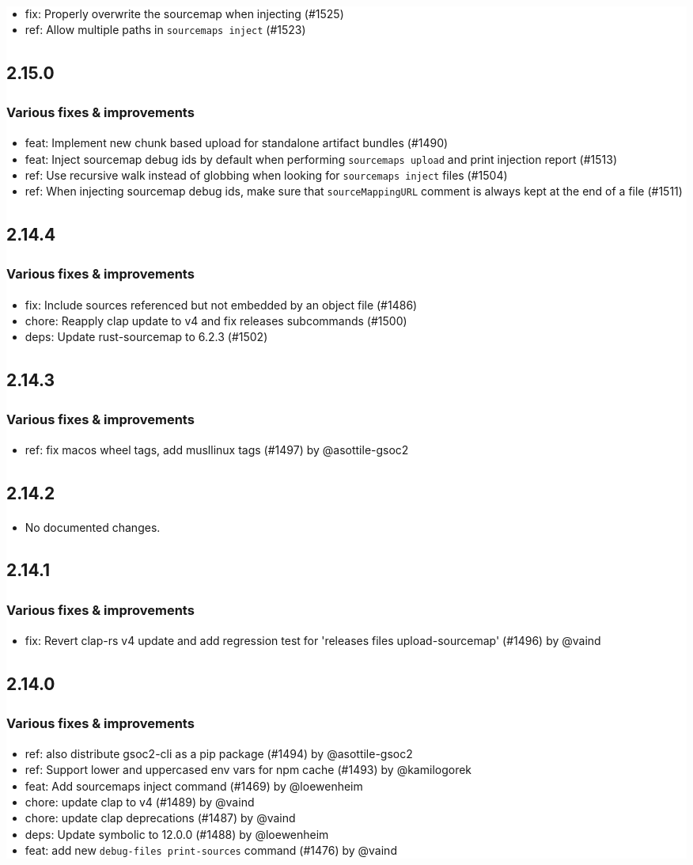 - fix: Properly overwrite the sourcemap when injecting (#1525)
- ref: Allow multiple paths in `sourcemaps inject` (#1523)

## 2.15.0

### Various fixes & improvements

- feat: Implement new chunk based upload for standalone artifact bundles (#1490)
- feat: Inject sourcemap debug ids by default when performing `sourcemaps upload` and print injection report (#1513)
- ref: Use recursive walk instead of globbing when looking for `sourcemaps inject` files (#1504)
- ref: When injecting sourcemap debug ids, make sure that `sourceMappingURL` comment is always kept at the end of a file (#1511)

## 2.14.4

### Various fixes & improvements

- fix: Include sources referenced but not embedded by an object file (#1486)
- chore: Reapply clap update to v4 and fix releases subcommands (#1500)
- deps: Update rust-sourcemap to 6.2.3 (#1502)

## 2.14.3

### Various fixes & improvements

- ref: fix macos wheel tags, add musllinux tags (#1497) by @asottile-gsoc2

## 2.14.2

- No documented changes.

## 2.14.1

### Various fixes & improvements

- fix: Revert clap-rs v4 update and add regression test for 'releases files upload-sourcemap' (#1496) by @vaind

## 2.14.0

### Various fixes & improvements

- ref: also distribute gsoc2-cli as a pip package (#1494) by @asottile-gsoc2
- ref: Support lower and uppercased env vars for npm cache (#1493) by @kamilogorek
- feat: Add sourcemaps inject command (#1469) by @loewenheim
- chore: update clap to v4 (#1489) by @vaind
- chore: update clap deprecations (#1487) by @vaind
- deps: Update symbolic to 12.0.0 (#1488) by @loewenheim
- feat: add new `debug-files print-sources` command (#1476) by @vaind
